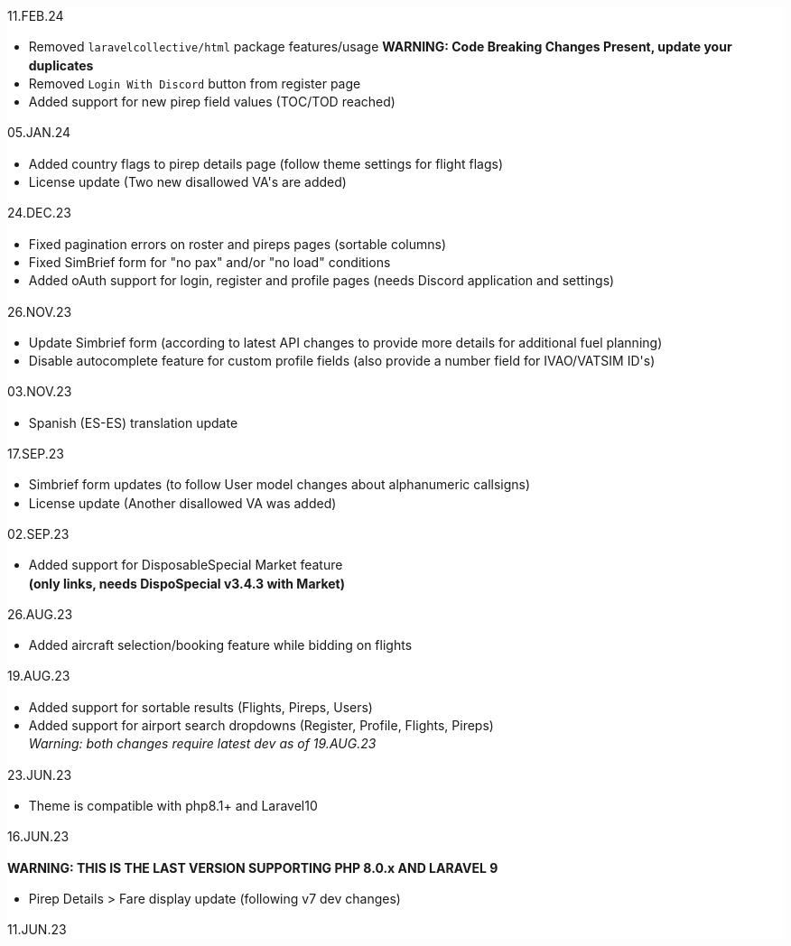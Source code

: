 11.FEB.24

* Removed `laravelcollective/html` package features/usage
  **WARNING: Code Breaking Changes Present, update your duplicates**
* Removed `Login With Discord` button from register page
* Added support for new pirep field values (TOC/TOD reached)

05.JAN.24

* Added country flags to pirep details page (follow theme settings for flight flags)
* License update (Two new disallowed VA's are added)

24.DEC.23

* Fixed pagination errors on roster and pireps pages (sortable columns)
* Fixed SimBrief form for "no pax" and/or "no load" conditions
* Added oAuth support for login, register and profile pages (needs Discord application and settings)

26.NOV.23

* Update Simbrief form (according to latest API changes to provide more details for additional fuel planning)
* Disable autocomplete feature for custom profile fields (also provide a number field for IVAO/VATSIM ID's)

03.NOV.23

* Spanish (ES-ES) translation update

17.SEP.23

* Simbrief form updates (to follow User model changes about alphanumeric callsigns)  
* License update (Another disallowed VA was added)  

02.SEP.23

* Added support for DisposableSpecial Market feature  
  __(only links, needs DispoSpecial v3.4.3 with Market)__

26.AUG.23

* Added aircraft selection/booking feature while bidding on flights

19.AUG.23

* Added support for sortable results (Flights, Pireps, Users)
* Added support for airport search dropdowns (Register, Profile, Flights, Pireps)  
  _Warning: both changes require latest dev as of 19.AUG.23_

23.JUN.23

* Theme is compatible with php8.1+ and Laravel10

16.JUN.23

**WARNING: THIS IS THE LAST VERSION SUPPORTING PHP 8.0.x AND LARAVEL 9**

* Pirep Details > Fare display update (following v7 dev changes)

11.JUN.23
